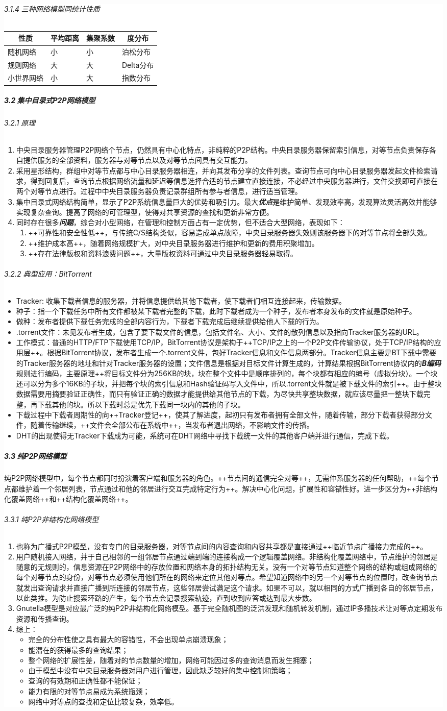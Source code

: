 ###### 3.1.4 三种网络模型同统计性质
性质 | 平均距离 | 集聚系数 | 度分布
--- | --- | --- | ---
随机网络 | 小 | 小 | 泊松分布
规则网络 | 大 | 大 | Delta分布
小世界网络 | 小 | 大 | 指数分布

##### 3.2 集中目录式P2P网络模型
###### 3.2.1 原理

1. 中央目录服务器管理P2P网络个节点，仍然具有中心化特点，非纯粹的P2P结构。中央目录服务器保留索引信息，对等节点负责保存各自提供服务的全部资料，服务器与对等节点以及对等节点间具有交互能力。
2. 采用星形结构，群组中对等节点都与中心目录服务器相连，并向其发布分享的文件列表。查询节点可向中心目录服务器发起文件检索请求，得到回复后，查询节点根据网络流量和延迟等信息选择合适的节点建立直接连接，不必经过中央服务器进行，文件交换即可直接在两个对等节点进行。过程中中央目录服务器负责记录群组所有参与者信息，进行适当管理。
3. 集中目录式网络结构简单，显示了P2P系统信息量巨大的优势和吸引力。最大***优点***是维护简单、发现效率高，发现算法灵活高效并能够实现复杂查询。提高了网络的可管理型，使得对共享资源的查找和更新非常方便。
4. 同时存在很多***问题***，综合对小型网络，在管理和控制方面占有一定优势，但不适合大型网络，表现如下：
    1. ++可靠性和安全性低++，与传统C/S结构类似，容易造成单点故障，中央目录服务器失效则该服务器下的对等节点将全部失效。
    2. ++维护成本高++，随着网络规模扩大，对中央目录服务器进行维护和更新的费用积聚增加。
    3. ++存在法律版权和资料浪费问题++，大量版权资料可通过中央目录服务器轻易取得。

###### 3.2.2 典型应用：BitTorrent
- Tracker: 收集下载者信息的服务器，并将信息提供给其他下载者，使下载者们相互连接起来，传输数据。
- 种子：指一个下载任务中所有文件都被某下载者完整的下载，此时下载者成为一个种子，发布者本身发布的文件就是原始种子。
- 做种：发布者提供下载任务完成的全部内容行为，下载者下载完成后继续提供给他人下载的行为。
- .torrent文件：未见发布者生成，包含了要下载文件的信息，包括文件名、大小、文件的散列信息以及指向Tracker服务器的URL。
- 工作模式：普通的HTTP/FTP下载使用TCP/IP，BitTorrent协议是架构于++TCP/IP之上的一个P2P文件传输协议，处于TCP/IP结构的应用层++。根据BitTorrent协议，发布者生成一个.torrent文件，包好Tracker信息和文件信息两部分。Tracker信息主要是BT下载中需要的Tracker服务器的地址和针对Tracker服务器的设置；文件信息是根据对目标文件计算生成的，计算结果根据BitTorrent协议内的***B编码***规则进行编码，主要原理++将目标文件分为256KB的块，块在整个文件中是顺序排列的，每个块都有相应的编号（虚拟分块）。一个块还可以分为多个16KB的子块，并把每个块的索引信息和Hash验证码写入文件中，所以.torrent文件就是被下载文件的索引++。由于整块数据需要用摘要验证正确性，而只有验证正确的数据才能提供给其他节点的下载，为尽快共享整块数据，就应该尽量把一整块下载完整，再下载其他的块。所以下载时总是优先下载同一块内的其他的子块。
- 下载过程中下载者周期性的向++Tracker登记++，使其了解进度，起初只有发布者拥有全部文件，随着传输，部分下载者获得部分文件，随着传输继续，++文件会全部公布在系统中++，当发布者退出网络，不影响文件的传播。
- DHT的出现使得无Tracker下载成为可能，系统可在DHT网络中寻找下载统一文件的其他客户端并进行通信，完成下载。

##### 3.3 纯P2P网络模型
纯P2P网络模型中，每个节点都同时扮演着客户端和服务器的角色。++节点间的通信完全对等++，无需仲系服务器的任何帮助，++每个节点都维护着一个邻居列表，节点通过和他的邻居进行交互完成特定行为++。解决中心化问题，扩展性和容错性好。进一步区分为++非结构化覆盖网络++和++结构化覆盖网络++。

###### 3.3.1 纯P2P非结构化网络模型
1. 也称为广播式P2P模型，没有专门的目录服务器，对等节点间的内容查询和内容共享都是直接通过++临近节点广播接力完成的++。
2. 用户随机接入网络，并于自己相邻的一组邻居节点通过端到端的连接构成一个逻辑覆盖网络。非结构化覆盖网络中，节点维护的邻居是随意的无规则的，信息资源在P2P网络中的存放位置和网络本身的拓扑结构无关。没有一个对等节点知道整个网络的结构或组成网络的每个对等节点的身份，对等节点必须使用他们所在的网络来定位其他对等点。希望知道网络中的另一个对等节点的位置时，改查询节点就发出查询请求并直接广播到所连接的邻居节点，这些邻居尝试满足这个请求。如果不可以，就以相同的方式广播到各自的邻居节点，以此类推。为防止搜索环路的产生，每个节点会记录搜索轨迹，直到收到应答或达到最大步数。
3. Gnutella模型是对应最广泛的纯P2P非结构化网络模型。基于完全随机图的泛洪发现和随机转发机制，通过IP多播技术让对等点定期发布资源和传播查询。
4. 综上：
    - 完全的分布性使之具有最大的容错性，不会出现单点崩溃现象；
    - 能潜在的获得最多的查询结果；
    - 整个网络的扩展性差，随着对的节点数量的增加，网络可能因过多的查询消息而发生拥塞；
    - 由于模型中没有中央目录服务器对用户进行管理，因此缺乏较好的集中控制和策略；
    - 查询的有效期和正确性都不能保证；
    - 能力有限的对等节点易成为系统瓶颈；
    - 网络中对等点的查找和定位比较复杂，效率低。
